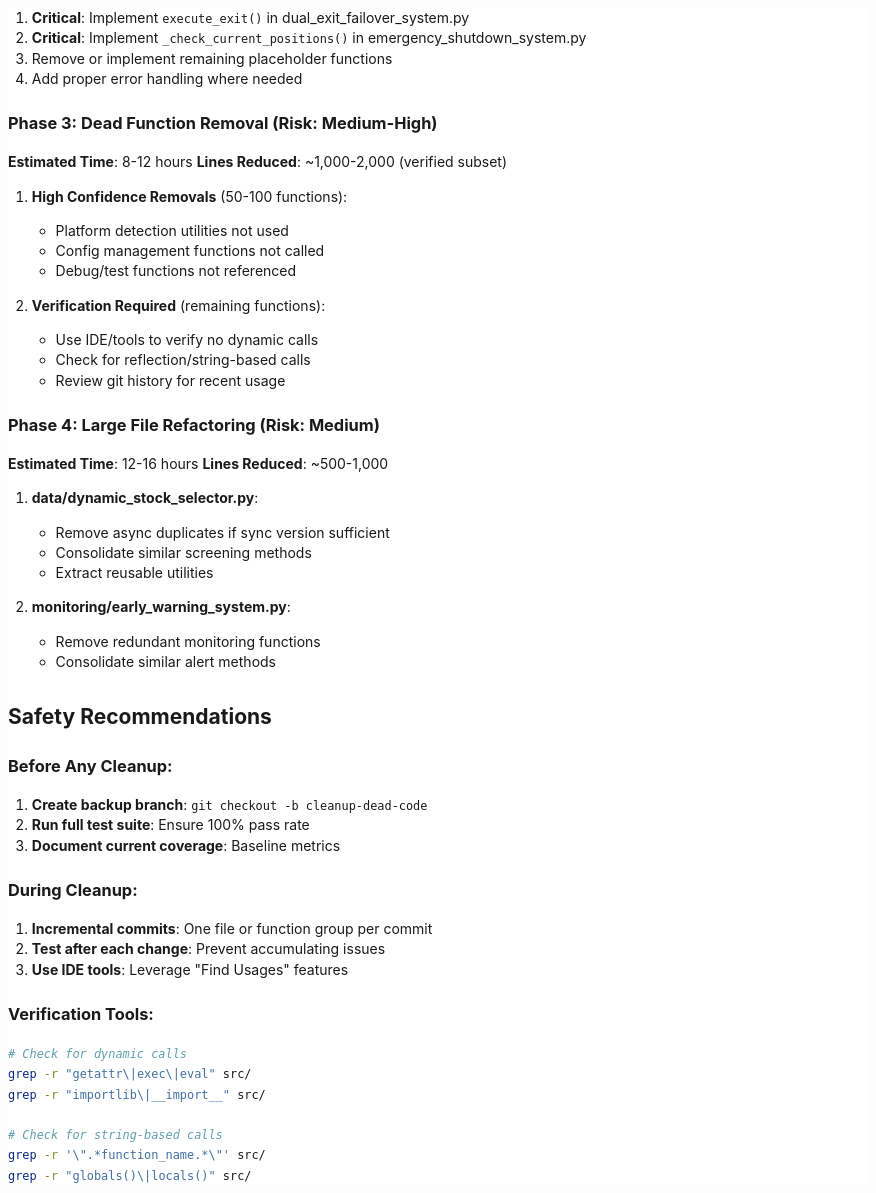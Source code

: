 1. **Critical**: Implement `execute_exit()` in dual_exit_failover_system.py
2. **Critical**: Implement `_check_current_positions()` in emergency_shutdown_system.py
3. Remove or implement remaining placeholder functions
4. Add proper error handling where needed

### Phase 3: Dead Function Removal (Risk: Medium-High)
**Estimated Time**: 8-12 hours
**Lines Reduced**: ~1,000-2,000 (verified subset)

1. **High Confidence Removals** (50-100 functions):
   - Platform detection utilities not used
   - Config management functions not called
   - Debug/test functions not referenced

2. **Verification Required** (remaining functions):
   - Use IDE/tools to verify no dynamic calls
   - Check for reflection/string-based calls
   - Review git history for recent usage

### Phase 4: Large File Refactoring (Risk: Medium)
**Estimated Time**: 12-16 hours
**Lines Reduced**: ~500-1,000

1. **data/dynamic_stock_selector.py**:
   - Remove async duplicates if sync version sufficient
   - Consolidate similar screening methods
   - Extract reusable utilities

2. **monitoring/early_warning_system.py**:
   - Remove redundant monitoring functions
   - Consolidate similar alert methods

## Safety Recommendations

### Before Any Cleanup:
1. **Create backup branch**: `git checkout -b cleanup-dead-code`
2. **Run full test suite**: Ensure 100% pass rate
3. **Document current coverage**: Baseline metrics

### During Cleanup:
1. **Incremental commits**: One file or function group per commit
2. **Test after each change**: Prevent accumulating issues
3. **Use IDE tools**: Leverage "Find Usages" features

### Verification Tools:
```bash
# Check for dynamic calls
grep -r "getattr\|exec\|eval" src/
grep -r "importlib\|__import__" src/

# Check for string-based calls  
grep -r '\".*function_name.*\"' src/
grep -r "globals()\|locals()" src/
```
